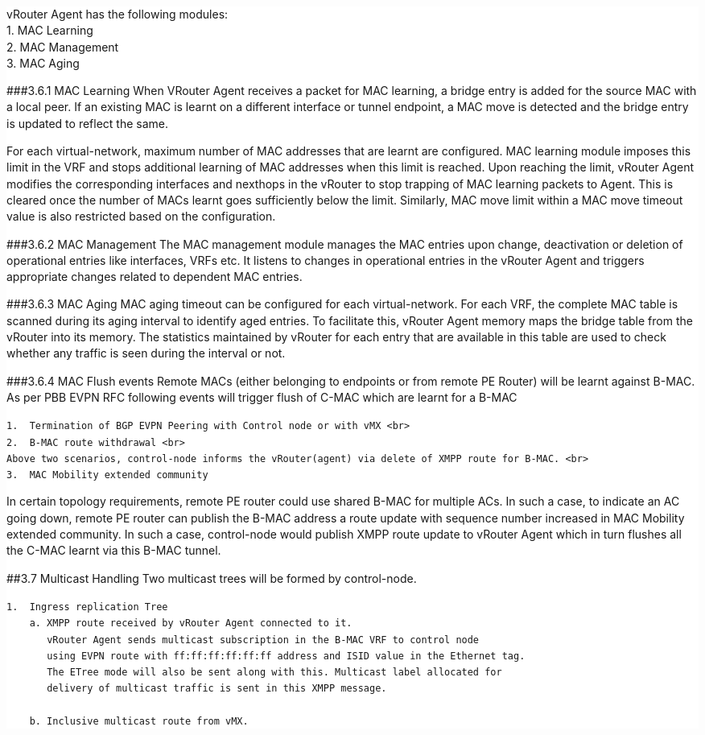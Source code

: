vRouter Agent has the following modules: <br>
    1.	MAC Learning <br>
    2.	MAC Management <br>
    3.	MAC Aging

###3.6.1 MAC Learning
When VRouter Agent receives a packet for MAC learning, a bridge entry is added for the source
MAC with a local peer. If an existing MAC is learnt on a different interface or tunnel endpoint,
a MAC move is detected and the bridge entry is updated to reflect the same. 

For each virtual-network, maximum number of MAC addresses that are learnt are configured. MAC
learning module imposes this limit in the VRF and stops additional learning of MAC addresses
when this limit is reached. Upon reaching the limit, vRouter Agent modifies the corresponding
interfaces and nexthops in the vRouter to stop trapping of MAC learning packets to Agent. This
is cleared once the number of MACs learnt goes sufficiently below the limit. Similarly, MAC move
limit within a MAC move timeout value is also restricted based on the configuration.

###3.6.2 MAC Management
The MAC management module manages the MAC entries upon change, deactivation or deletion of
operational entries like interfaces, VRFs etc. It listens to changes in operational entries in
the vRouter Agent and triggers appropriate changes related to dependent MAC entries.

###3.6.3 MAC Aging
MAC aging timeout can be configured for each virtual-network. For each VRF, the complete MAC
table is scanned during its aging interval to identify aged entries. To facilitate this,
vRouter Agent memory maps the bridge table from the vRouter into its memory. The statistics
maintained by vRouter for each entry that are available in this table are used to check whether
any traffic is seen during the interval or not.

###3.6.4 MAC Flush events
Remote MACs (either belonging to endpoints or from remote PE Router) will be learnt against B-MAC.
As per PBB EVPN RFC following events will trigger flush of C-MAC which are learnt for a B-MAC

    1.	Termination of BGP EVPN Peering with Control node or with vMX <br>
    2.	B-MAC route withdrawal <br>
    Above two scenarios, control-node informs the vRouter(agent) via delete of XMPP route for B-MAC. <br>
    3.	MAC Mobility extended community

In certain topology requirements, remote PE router could use shared B-MAC for multiple ACs. In such
a case, to indicate an AC going down, remote PE router can publish the B-MAC address a route update
with sequence number increased in MAC Mobility extended community. In such a case, control-node
would publish XMPP route update to vRouter Agent which in turn flushes all the C-MAC learnt via
this B-MAC tunnel.

##3.7 Multicast Handling
Two multicast trees will be formed by control-node.

    1.	Ingress replication Tree
        a. XMPP route received by vRouter Agent connected to it.
           vRouter Agent sends multicast subscription in the B-MAC VRF to control node 
           using EVPN route with ff:ff:ff:ff:ff:ff address and ISID value in the Ethernet tag.
           The ETree mode will also be sent along with this. Multicast label allocated for
           delivery of multicast traffic is sent in this XMPP message.

        b. Inclusive multicast route from vMX.
